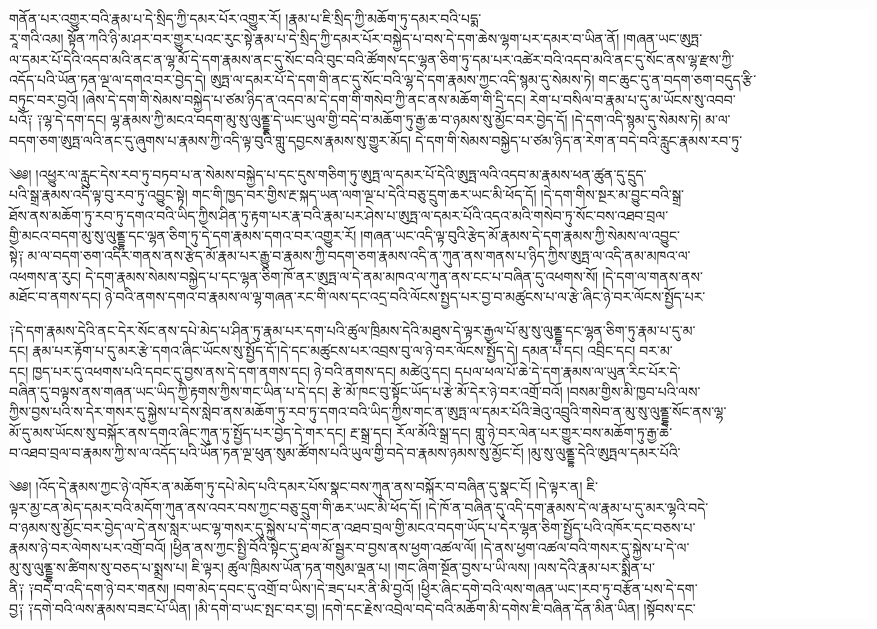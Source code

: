   
གནོན་པར་འགྱུར་བའི་རྣམ་པ་དེ་སྲིད་ཀྱི་དམར་པོར་འགྱུར་རོ། །རྣམ་པ་ཇི་སྲིད་ཀྱི་མཆོག་ཏུ་དམར་བའི་པདྨ་  
རཱ་གའི་འམ། སྟོན་ཀའི་ཉི་མ་ཤར་བར་གྱུར་པའང་རུང་སྟེ་རྣམ་པ་དེ་སྲིད་ཀྱི་དམར་པོར་བསྐྱེད་པ་བས་དེ་དག་ཆེས་ལྷག་པར་དམར་བ་ཡིན་ནོ། །གཞན་ཡང་ཨུཏྤ་  
ལ་དམར་པོ་དེའི་འདབ་མའི་ནང་ན་ལྷ་མོ་དེ་དག་རྣམས་ནང་དུ་སོང་བའི་བུང་བའི་ཚོགས་དང་ལྷན་ཅིག་ཏུ་དམ་པར་འཚེར་བའི་འདབ་མའི་ནང་དུ་སོང་ནས་ལྷ་རྫས་ཀྱི་  
འདོད་པའི་ཡོན་ཏན་ལྔ་ལ་དགའ་བར་བྱེད་དེ། ཨུཏྤ་ལ་དམར་པོ་དེ་དག་གི་ནང་དུ་སོང་བའི་ལྷ་དེ་དག་རྣམས་ཀྱང་འདི་སྙམ་དུ་སེམས་ཏེ། གང་ཆུང་དུ་ན་བདག་ཅག་བདུད་རྩི་  
བཏུང་བར་བྱའོ། །ཞེས་དེ་དག་གི་སེམས་བསྐྱེད་པ་ཙམ་ཉིད་ན་འདབ་མ་དེ་དག་གི་གསེབ་ཀྱི་ནང་ནས་མཆོག་གི་དྲི་དང། རེག་པ་བསིལ་བ་རྣམ་པ་དུ་མ་ཡོངས་སུ་འབབ་  
པའོ༑ ༑ལྷ་དེ་དག་དང། ལྷ་རྣམས་ཀྱི་མངའ་བདག་མུ་སུ་ལུནྡྷ་དེ་ཡང་ཡུལ་གྱི་བདེ་བ་མཆོག་ཏུ་རྒྱ་ཆ་བ་ཉམས་སུ་མྱོང་བར་བྱེད་དོ། །དེ་དག་འདི་སྙམ་དུ་སེམས་ཏེ། མ་ལ་  
བདག་ཅག་ཨུཏྤ་ལའི་ནང་དུ་ཞུགས་པ་རྣམས་ཀྱི་འདི་ལྟ་བུའི་གླུ་དབྱངས་རྣམས་སུ་གྱུར་མོད། དེ་དག་གི་སེམས་བསྐྱེད་པ་ཙམ་ཉིད་ན་རེག་ན་བདེ་བའི་རླུང་རྣམས་རབ་ཏུ་  
  
  
༄༅། །འཕྱུར་ལ་རླུང་དེས་རབ་ཏུ་བཏབ་པ་ན་སེམས་བསྐྱེད་པ་དང་དུས་གཅིག་ཏུ་ཨུཏྤ་ལ་དམར་པོ་དེའི་ཨུཏྤ་ལའི་འདབ་མ་རྣམས་ཕན་ཚུན་དུ་དྲུད་  
པའི་སྒྲ་རྣམས་འདི་ལྟ་བུ་རབ་ཏུ་འབྱུང་སྟེ། གང་གི་ཁྱད་བར་གྱིས་རྔ་སྐད་ཡན་ལག་ལྔ་པ་དེའི་བཅུ་དྲུག་ཆར་ཡང་མི་ཕོད་དོ། །དེ་དག་གིས་སྔར་མ་བྱུང་བའི་སྒྲ་  
ཐོས་ནས་མཆོག་ཏུ་རབ་ཏུ་དགའ་བའི་ཡིད་ཀྱིས་ཤིན་ཏུ་རྟག་པར་རྣ་བའི་རྣམ་པར་ཤེས་པ་ཨུཏྤ་ལ་དམར་པོའི་འདའ་མའི་གསེབ་ཏུ་སོང་བས་འཐབ་བྲལ་  
གྱི་མངའ་བདག་མུ་སུ་ལུནྡྷ་དང་ལྷན་ཅིག་ཏུ་དེ་དག་རྣམས་དགའ་བར་འགྱུར་རོ། །གཞན་ཡང་འདི་ལྟ་བུའི་རྩེད་མོ་རྣམས་དེ་དག་རྣམས་ཀྱི་སེམས་ལ་འབྱུང་  
སྟེ༑ མ་ལ་བདག་ཅག་འདིར་གནས་ནས་རྩེད་མོ་རྣམ་པར་རྒྱུ་བ་རྣམས་ཀྱི་བདག་ཅག་རྣམས་འདི་ན་ཀུན་ནས་གནས་པ་ཉིད་ཀྱིས་ཨུཏྤ་ལ་འདི་ནམ་མཁའ་ལ་  
འཕགས་ན་རུང། དེ་དག་རྣམས་སེམས་བསྐྱེད་པ་དང་ལྷན་ཅིག་ཁོ་ནར་ཨུཏྤ་ལ་དེ་ནམ་མཁའ་ལ་ཀུན་ནས་ངང་པ་བཞིན་དུ་འཕགས་སོ། །དེ་དག་ལ་གནས་ནས་  
མཐོང་བ་ནགས་དང། ཉེ་བའི་ནགས་དགའ་བ་རྣམས་ལ་ལྷ་གཞན་རང་གི་ལས་དང་འདྲ་བའི་ལོངས་སྤྱད་པར་བྱ་བ་མཚུངས་པ་ལ་རྩེ་ཞིང་ཉེ་བར་ལོངས་སྤྱོད་པར་  
  
  
༑དེ་དག་རྣམས་དེའི་ནང་དེར་སོང་ནས་དཔེ་མེད་པ་ཤིན་ཏུ་རྣམ་པར་དག་པའི་ཚུལ་ཁྲིམས་དེའི་མཐུས་དེ་ལྟར་རྒྱལ་པོ་མུ་སུ་ལུནྡྷ་དང་ལྷན་ཅིག་ཏུ་རྣམ་པ་དུ་མ་  
དང། རྣམ་པར་རྟོག་པ་དུ་མར་རྩེ་དགའ་ཞིང་ཡོངས་སུ་སྤྱོད་དོ་།དེ་དང་མཚུངས་པར་འབྲས་བུ་ལ་ཉེ་བར་ལོངས་སྤྱོད་དེ། དམན་པ་དང། འབྲིང་དང། བར་མ་  
དང། ཁྱད་པར་དུ་འཕགས་པའི་དབང་དུ་བྱས་ནས་དེ་དག་ནགས་དང། ཉེ་བའི་ནགས་དང། མཚེའུ་དང། དཔལ་ཕལ་པོ་ཆེ་དེ་དག་རྣམས་ལ་ཡུན་རིང་པོར་དེ་  
བཞིན་དུ་བལྟས་ནས་གཞན་ཡང་ཡིད་ཀྱི་རྟགས་ཀྱིས་གང་ཡིན་པ་དེ་དང། རྩེ་མོ་ཁང་བུ་སྟོང་ཡོད་པ་རྩེ་མོ་དེར་ཉེ་བར་འགྲོ་བའོ། །བསམ་གྱིས་མི་ཁྱབ་པའི་ལས་  
ཀྱིས་བྱས་པའི་ས་དེར་གསར་དུ་སྐྱེས་པ་དེས་སླེབ་ནས་མཆོག་ཏུ་རབ་ཏུ་དགའ་བའི་ཡིད་ཀྱིས་གང་ན་ཨུཏྤ་ལ་དམར་པོའི་ཟེའུ་འབྲུའི་གསེབ་ན་མུ་སུ་ལུནྡྷ་སོང་ནས་ལྷ་  
མོ་དུ་མས་ཡོངས་སུ་བསྐོར་ནས་དགའ་ཞིང་ཀུན་ཏུ་སྤྱོད་པར་བྱེད་དེ་གར་དང། རྔ་སྒྲ་དང། རོལ་མོའི་སྒྲ་དང། གླུ་ཉེ་བར་ལེན་པར་གྱུར་བས་མཆོག་ཏུ་རྒྱ་ཆེ་  
བ་འཐབ་བྲལ་བ་རྣམས་ཀྱི་ས་ལ་འདོད་པའི་ཡོན་ཏན་ལྔ་ཕུན་སུམ་ཚོགས་པའི་ཡུལ་གྱི་བདེ་བ་རྣམས་ཉམས་སུ་མྱོང་ངོ། །མུ་སུ་ལུནྡྷ་དེའི་ཨུཏྤལ་དམར་པོའི་  
  
  
༄༅། །འོད་དེ་རྣམས་ཀྱང་ཉེ་འཁོར་ན་མཆོག་ཏུ་དཔེ་མེད་པའི་དམར་པོས་སྣང་བས་ཀུན་ནས་བསྐོར་བ་བཞིན་དུ་སྣང་ངོ། །དེ་ལྟར་ན། ཇི་  
ལྟར་མྱ་ངན་མེད་དམར་བའི་མདོག་ཀུན་ནས་འབར་བས་ཀྱང་བཅུ་དྲུག་གི་ཆར་ཡང་མི་ཕོད་དོ། །དེ་ཁོ་ན་བཞིན་དུ་འདི་དག་རྣམས་དེ་ལ་རྣམ་པ་དུ་མར་ལྷའི་བདེ་  
བ་ཉམས་སུ་མྱོང་བར་བྱེད་ལ་དེ་ནས་སླར་ཡང་ལྷ་གསར་དུ་སྐྱེས་པ་དེ་གང་ན་འཐབ་བྲལ་གྱི་མངའ་བདག་ཡོད་པ་དེར་ལྷན་ཅིག་སྤྱོད་པའི་འཁོར་དང་བཅས་པ་  
རྣམས་ཉེ་བར་ལེགས་པར་འགྲོ་བའོ། །ཕྱིན་ནས་ཀྱང་སྤྱི་བོའི་སྟེང་དུ་ཐལ་མོ་སྦྱར་བ་བྱས་ནས་ཕྱག་འཚལ་ལོ། །དེ་ནས་ཕྱག་འཚལ་བའི་གསར་དུ་སྐྱེས་པ་དེ་ལ་  
མུ་སུ་ལུནྡྷ་ས་ཚིགས་སུ་བཅད་པ་སྨྲས་པ། ཇི་ལྟར། ཚུལ་ཁྲིམས་ཡོན་ཏན་གསུམ་ལྡན་པ། །གང་ཞིག་སྔོན་བྱས་པ་ཡི་ལས། །ལས་དེའི་རྣམ་པར་སྨིན་པ་  
ནི༑ ༑བདེ་བ་འདི་དག་ཉེ་བར་གནས། །བག་མེད་དབང་དུ་འགྲོ་བ་ཡིས་།དེ་ཟད་པར་ནི་མི་བྱའོ། །ཕྱིར་ཞིང་དགེ་བའི་ལས་གཞན་ཡང་།རབ་ཏུ་བརྩོན་པས་དེ་དག་  
བྱ༑ ༑དགེ་བའི་ལས་རྣམས་བཟང་པོ་ཡིན། །མི་དགེ་བ་ཡང་སྤང་བར་བྱ། །དགེ་དང་རྗེས་འབྲེལ་བདེ་བའི་མཆོག་མི་དགེས་ཇི་བཞིན་དོན་མིན་ཡིན། །སྟོབས་དང་  
  
